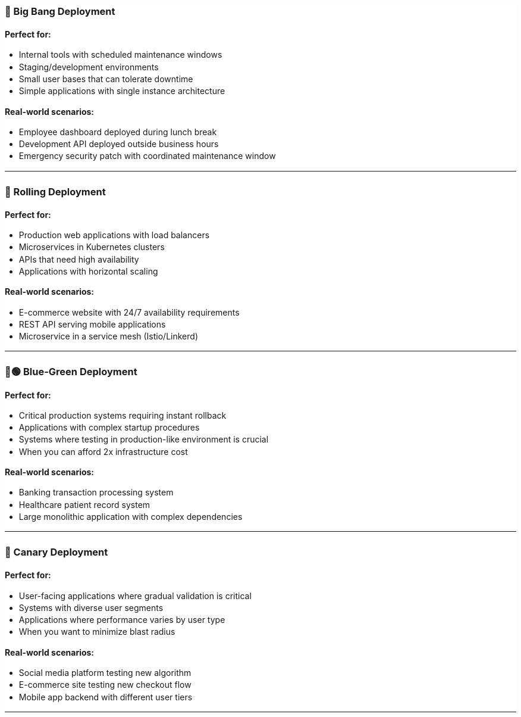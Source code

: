 ### 🚀 Big Bang Deployment
**Perfect for:**
- Internal tools with scheduled maintenance windows
- Staging/development environments
- Small user bases that can tolerate downtime
- Simple applications with single instance architecture

**Real-world scenarios:**
- Employee dashboard deployed during lunch break
- Development API deployed outside business hours
- Emergency security patch with coordinated maintenance window

---

### 🔄 Rolling Deployment
**Perfect for:**
- Production web applications with load balancers
- Microservices in Kubernetes clusters
- APIs that need high availability
- Applications with horizontal scaling

**Real-world scenarios:**
- E-commerce website with 24/7 availability requirements
- REST API serving mobile applications
- Microservice in a service mesh (Istio/Linkerd)

---

### 🔵🟢 Blue-Green Deployment
**Perfect for:**
- Critical production systems requiring instant rollback
- Applications with complex startup procedures
- Systems where testing in production-like environment is crucial
- When you can afford 2x infrastructure cost

**Real-world scenarios:**
- Banking transaction processing system
- Healthcare patient record system
- Large monolithic application with complex dependencies

---

### 🐤 Canary Deployment
**Perfect for:**
- User-facing applications where gradual validation is critical
- Systems with diverse user segments
- Applications where performance varies by user type
- When you want to minimize blast radius

**Real-world scenarios:**
- Social media platform testing new algorithm
- E-commerce site testing new checkout flow
- Mobile app backend with different user tiers

---